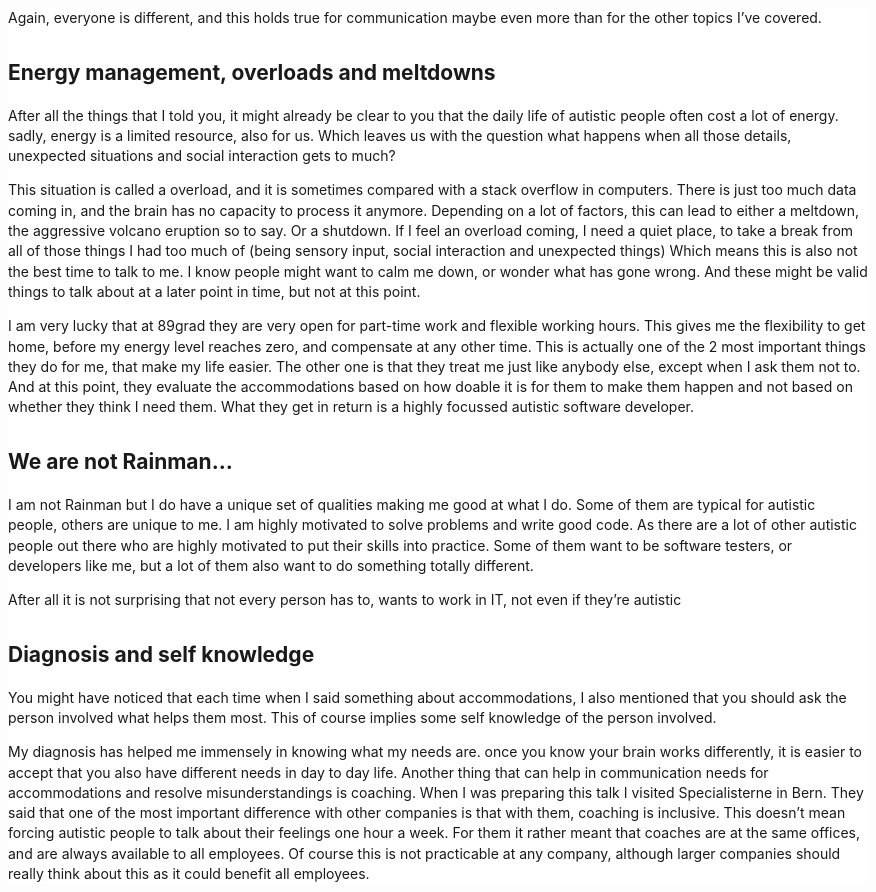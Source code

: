 Again, everyone is different, and this holds true for communication maybe even more than for the other topics I’ve covered.

## Energy management, overloads and meltdowns

After all the things that I told you, it might already be clear to you that the daily life of autistic people often cost a lot of energy. sadly, energy is a limited resource, also for us. Which leaves us with the question what happens when all those details, unexpected situations and social interaction gets to much?

This situation is called a overload, and it is sometimes compared with a stack overflow in computers. There is just too much data coming in, and the brain has no capacity to process it anymore. Depending on a lot of factors, this can lead to either a meltdown, the aggressive volcano eruption so to say. Or a shutdown. If I feel an overload coming, I need a quiet place, to take a break from all of those things I had too much of (being sensory input, social interaction and unexpected things) Which means this is also not the best time to talk to me. I know people might want to calm me down, or wonder what has gone wrong. And these might be valid things to talk about at a later point in time, but not at this point.

I am very lucky that at 89grad they are very open for part-time work and flexible working hours. This gives me the flexibility to get home, before my energy level reaches zero, and compensate at any other time. This is actually one of the 2 most important things they do for me, that make my life easier. The other one is that they treat me just like anybody else, except when I ask them not to. And at this point, they evaluate the accommodations based on how doable it is for them to make them happen and not based on whether they think I need them. What they get in return is a highly focussed autistic software developer.

## We are not Rainman…

I am not Rainman but I do have a unique set of qualities making me good at what I do. Some of them are typical for autistic people, others are unique to me. I am highly motivated to solve problems and write good code. As there are a lot of other autistic people out there who are highly motivated to put their skills into practice. Some of them want to be software testers, or developers like me, but a lot of them also want to do something totally different.

After all it is not surprising that not every person has  to, wants to work in IT, not even if they’re autistic

## Diagnosis and self knowledge

You might have noticed that each time when I said something about accommodations, I also mentioned that you should ask the person involved what helps them most. This of course implies some self knowledge of the person involved.

My diagnosis has helped me immensely in knowing what my needs are.  once you know your brain works differently, it is easier to accept that you also have different needs in day to day life. Another thing that can help in communication needs for accommodations and resolve misunderstandings is coaching. When I was preparing this talk I visited Specialisterne in Bern. They said that one of the most important difference with other companies is that with them, coaching is inclusive. This doesn’t mean forcing autistic people to talk about their feelings one hour a week. For them it rather meant that coaches are at the same offices, and are always available to all employees. Of course this is not practicable at any company, although larger companies should really think about this as it could benefit all employees.
